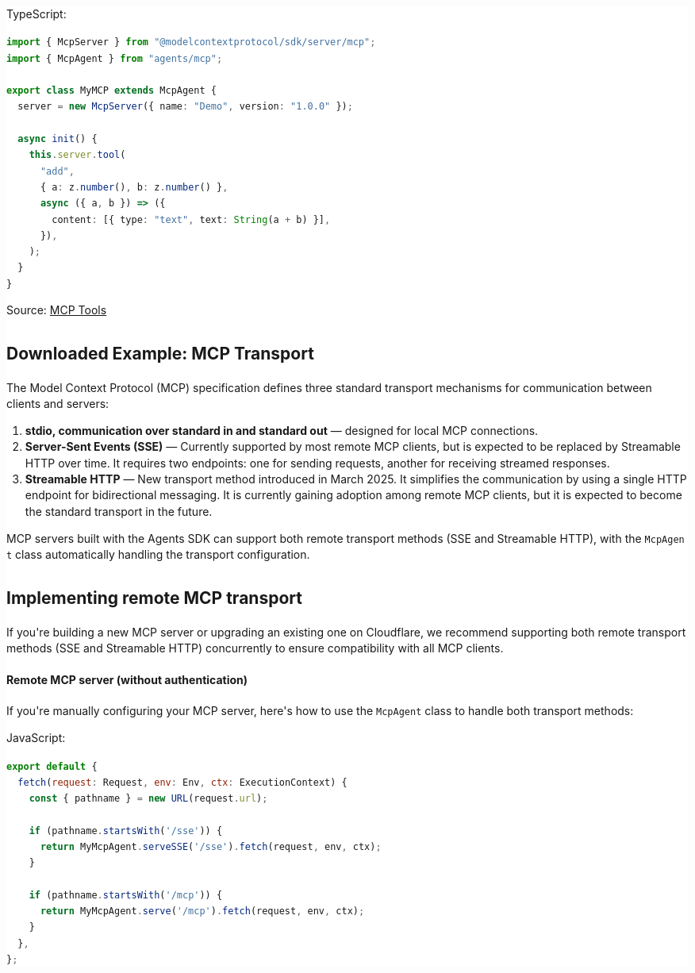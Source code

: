 TypeScript:
```typescript
import { McpServer } from "@modelcontextprotocol/sdk/server/mcp";
import { McpAgent } from "agents/mcp";

export class MyMCP extends McpAgent {
  server = new McpServer({ name: "Demo", version: "1.0.0" });

  async init() {
    this.server.tool(
      "add",
      { a: z.number(), b: z.number() },
      async ({ a, b }) => ({
        content: [{ type: "text", text: String(a + b) }],
      }),
    );
  }
}
```

Source: [MCP Tools](https://developers.cloudflare.com/agents/model-context-protocol/tools)

## Downloaded Example: MCP Transport

The Model Context Protocol (MCP) specification defines three standard transport mechanisms for communication between clients and servers:

1. **stdio, communication over standard in and standard out** — designed for local MCP connections.
2. **Server-Sent Events (SSE)** — Currently supported by most remote MCP clients, but is expected to be replaced by Streamable HTTP over time. It requires two endpoints: one for sending requests, another for receiving streamed responses.
3. **Streamable HTTP** — New transport method introduced in March 2025. It simplifies the communication by using a single HTTP endpoint for bidirectional messaging. It is currently gaining adoption among remote MCP clients, but it is expected to become the standard transport in the future.

MCP servers built with the Agents SDK can support both remote transport methods (SSE and Streamable HTTP), with the `McpAgent` class automatically handling the transport configuration.

## Implementing remote MCP transport

If you're building a new MCP server or upgrading an existing one on Cloudflare, we recommend supporting both remote transport methods (SSE and Streamable HTTP) concurrently to ensure compatibility with all MCP clients.

#### Remote MCP server (without authentication)

If you're manually configuring your MCP server, here's how to use the `McpAgent` class to handle both transport methods:

JavaScript:
```javascript
export default {
  fetch(request: Request, env: Env, ctx: ExecutionContext) {
    const { pathname } = new URL(request.url);
    
    if (pathname.startsWith('/sse')) {
      return MyMcpAgent.serveSSE('/sse').fetch(request, env, ctx);
    }
    
    if (pathname.startsWith('/mcp')) {
      return MyMcpAgent.serve('/mcp').fetch(request, env, ctx);
    }
  },
};
```
